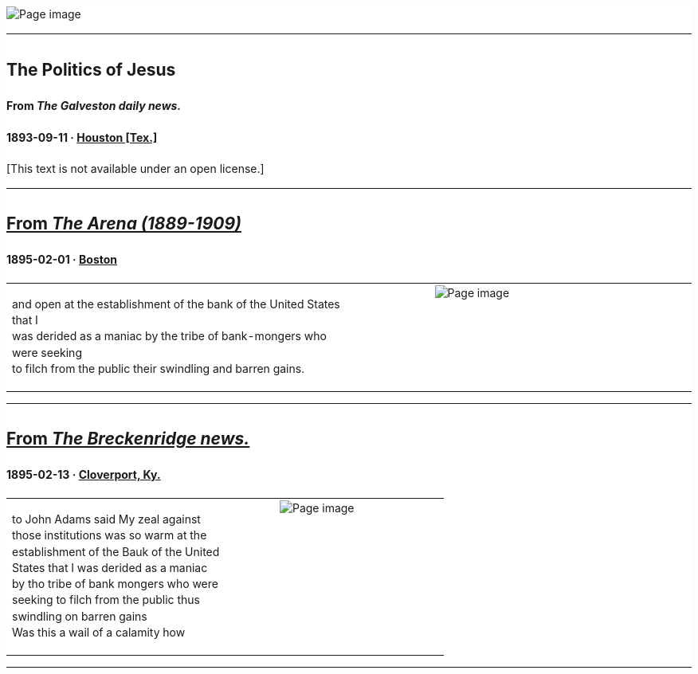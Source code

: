 <img alt="Page image" src="https://tile.loc.gov/image-services/iiif/service:ndnp:khi:batch_khi_harvey_ver03:data:sn82015080:00212473807:1893080201:0336/pct:5.908683974932856,79.94916115912557,10.934902161401714,15.282155566853076/!600,600/0/default.jpg"/>
</td>
</tr></table>

---

## The Politics of Jesus

#### From _The Galveston daily news._

#### 1893-09-11 &middot; [Houston [Tex.]](http://dbpedia.org/resource/Houston)

[This text is not available under an open license.]

---

## [From _The Arena (1889-1909)_](https://archive.org/details/sim_arena_1895-02_11_3/page/n71/mode/1up?view=theater)

#### 1895-02-01 &middot; [Boston](http://dbpedia.org/resource/Boston)

<table style="width: 100%;"><tr><td style="width: 50%">

  
  
and open at the establishment of the bank of the United States that I  
was derided as a maniac by the tribe of bank-mongers who were seeking  
to filch from the public their swindling and barren gains.
</td><td style="width: 50%; max-height: 75%; margin: auto; display: block;">
<img alt="Page image" src="https://iiif.archive.org/image/iiif/2/sim_arena_1895-02_11_3%2Fsim_arena_1895-02_11_3_jp2.zip%2Fsim_arena_1895-02_11_3_jp2%2Fsim_arena_1895-02_11_3_0071.jp2/pct:22.77310924369748,14.395667046750285,60.04201680672269,3.5062713797035348/600,/0/default.jpg"/>
</td>
</tr></table>

---

## [From _The Breckenridge news._](https://www.loc.gov/resource/sn86069309/1895-02-13/ed-1/?sp=6)

#### 1895-02-13 &middot; [Cloverport, Ky.](http://dbpedia.org/resource/Cloverport%2C_Kentucky)

<table style="width: 100%;"><tr><td style="width: 50%">

  
to John Adams said My zeal against  
those institutions was so warm at the  
establishment of the Bauk of the United  
States that I was derided as a maniac  
by tho tribe of bank mongers who were  
seeking to filch from the public thus  
swindling on barren gains  
Was this a wail of a calamity how
</td><td style="width: 50%; max-height: 75%; margin: auto; display: block;">
<img alt="Page image" src="https://tile.loc.gov/image-services/iiif/service:ndnp:kyu:batch_kyu_airplane_ver01:data:sn86069309:00100481728:1895021301:0359/pct:46.88578173234066,53.952901597981494,11.857635736335572,4.594196804037006/!600,600/0/default.jpg"/>
</td>
</tr></table>

---